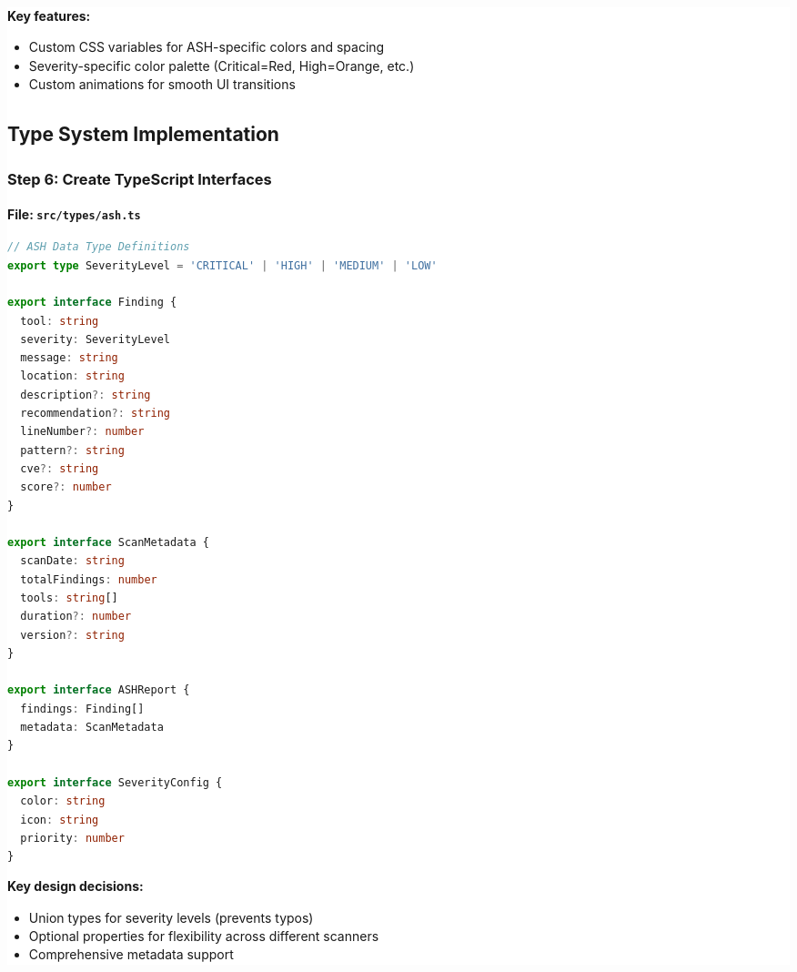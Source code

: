 **Key features:**
- Custom CSS variables for ASH-specific colors and spacing
- Severity-specific color palette (Critical=Red, High=Orange, etc.)
- Custom animations for smooth UI transitions

## Type System Implementation

### Step 6: Create TypeScript Interfaces

**File: `src/types/ash.ts`**

```typescript
// ASH Data Type Definitions
export type SeverityLevel = 'CRITICAL' | 'HIGH' | 'MEDIUM' | 'LOW'

export interface Finding {
  tool: string
  severity: SeverityLevel
  message: string
  location: string
  description?: string
  recommendation?: string
  lineNumber?: number
  pattern?: string
  cve?: string
  score?: number
}

export interface ScanMetadata {
  scanDate: string
  totalFindings: number
  tools: string[]
  duration?: number
  version?: string
}

export interface ASHReport {
  findings: Finding[]
  metadata: ScanMetadata
}

export interface SeverityConfig {
  color: string
  icon: string
  priority: number
}
```

**Key design decisions:**
- Union types for severity levels (prevents typos)
- Optional properties for flexibility across different scanners
- Comprehensive metadata support
